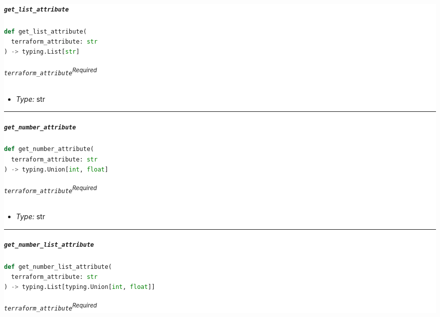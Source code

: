 ##### `get_list_attribute` <a name="get_list_attribute" id="@cdktf/provider-snowflake.userPasswordPolicyAttachment.UserPasswordPolicyAttachmentTimeoutsOutputReference.getListAttribute"></a>

```python
def get_list_attribute(
  terraform_attribute: str
) -> typing.List[str]
```

###### `terraform_attribute`<sup>Required</sup> <a name="terraform_attribute" id="@cdktf/provider-snowflake.userPasswordPolicyAttachment.UserPasswordPolicyAttachmentTimeoutsOutputReference.getListAttribute.parameter.terraformAttribute"></a>

- *Type:* str

---

##### `get_number_attribute` <a name="get_number_attribute" id="@cdktf/provider-snowflake.userPasswordPolicyAttachment.UserPasswordPolicyAttachmentTimeoutsOutputReference.getNumberAttribute"></a>

```python
def get_number_attribute(
  terraform_attribute: str
) -> typing.Union[int, float]
```

###### `terraform_attribute`<sup>Required</sup> <a name="terraform_attribute" id="@cdktf/provider-snowflake.userPasswordPolicyAttachment.UserPasswordPolicyAttachmentTimeoutsOutputReference.getNumberAttribute.parameter.terraformAttribute"></a>

- *Type:* str

---

##### `get_number_list_attribute` <a name="get_number_list_attribute" id="@cdktf/provider-snowflake.userPasswordPolicyAttachment.UserPasswordPolicyAttachmentTimeoutsOutputReference.getNumberListAttribute"></a>

```python
def get_number_list_attribute(
  terraform_attribute: str
) -> typing.List[typing.Union[int, float]]
```

###### `terraform_attribute`<sup>Required</sup> <a name="terraform_attribute" id="@cdktf/provider-snowflake.userPasswordPolicyAttachment.UserPasswordPolicyAttachmentTimeoutsOutputReference.getNumberListAttribute.parameter.terraformAttribute"></a>
